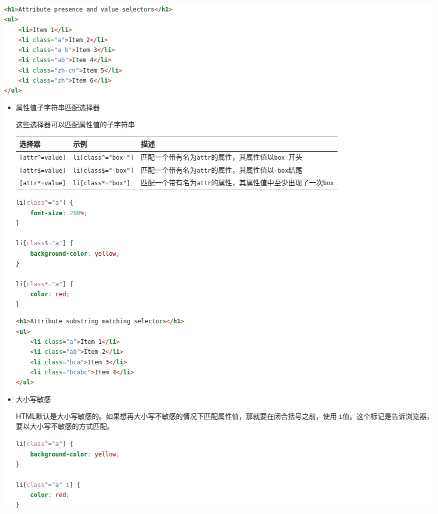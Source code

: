   ```HTML
  <h1>Attribute presence and value selectors</h1>
  <ul>
      <li>Item 1</li>
      <li class="a">Item 2</li>
      <li class="a b">Item 3</li>
      <li class="ab">Item 4</li>
      <li class="zh-cn">Item 5</li>
      <li class="zh">Item 6</li>
  </ul>
  ```

  

- 属性值子字符串匹配选择器

  这些选择器可以匹配属性值的子字符串

  | 选择器          | 示例                | 描述                                                        |
  | --------------- | ------------------- | ----------------------------------------------------------- |
  | `[attr^=value]` | `li[class^="box-"]` | 匹配一个带有名为`attr`的属性，其属性值以`box-`开头          |
  | `[attr$=value]` | `li[class$="-box"]` | 匹配一个带有名为`attr`的属性，其属性值以`-box`结尾          |
  | `[attr*=value]` | `li[class*="box"]`  | 匹配一个带有名为`attr`的属性，其属性值中至少出现了一次`box` |

  ```css
  li[class^="a"] {
      font-size: 200%;
  }
  
  li[class$="a"] {
      background-color: yellow;
  }
  
  li[class*="a"] {
      color: red;
  }
  ```

  ```html
  <h1>Attribute substring matching selectors</h1>
  <ul>
      <li class="a">Item 1</li>
      <li class="ab">Item 2</li>
      <li class="bca">Item 3</li>
      <li class="bcabc">Item 4</li>
  </ul>
  ```

  

- 大小写敏感

  HTML默认是大小写敏感的。如果想再大小写不敏感的情况下匹配属性值，那就要在闭合括号之前，使用 `i`值。这个标记是告诉浏览器，要以大小写不敏感的方式匹配。

  ```css
  li[class^="a"] {
      background-color: yellow;
  }
  
  li[class^="a" i] {
      color: red;
  }
  ```
